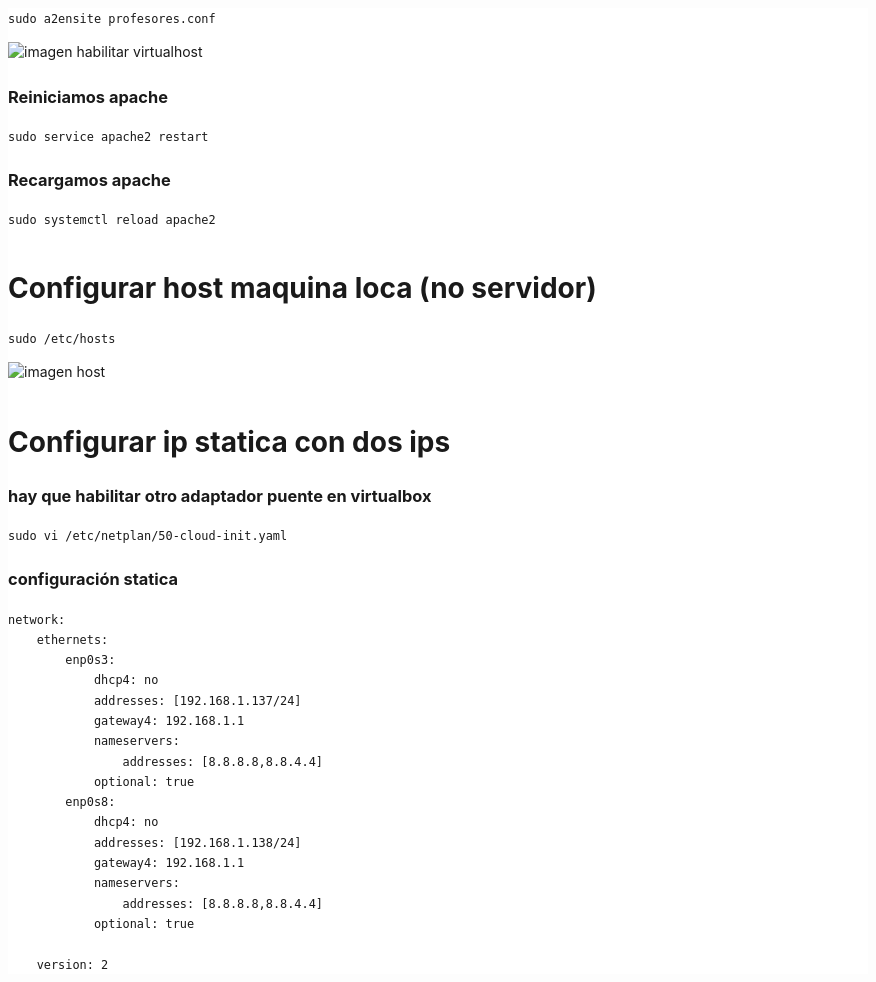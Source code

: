```
sudo a2ensite profesores.conf
```

![imagen habilitar virtualhost](images/habilitamos-virtualhost.png)

### Reiniciamos apache
```
sudo service apache2 restart
```

### Recargamos apache

```
sudo systemctl reload apache2
```

# Configurar host maquina loca (no servidor)

```
sudo /etc/hosts
```

![imagen host](images/host.png)

# Configurar ip statica con dos ips

### hay que habilitar otro adaptador puente en virtualbox

```
sudo vi /etc/netplan/50-cloud-init.yaml
```

### configuración statica

```
network:
    ethernets:
        enp0s3:
            dhcp4: no
            addresses: [192.168.1.137/24]
            gateway4: 192.168.1.1
            nameservers:
                addresses: [8.8.8.8,8.8.4.4]
            optional: true
        enp0s8:
            dhcp4: no
            addresses: [192.168.1.138/24]
            gateway4: 192.168.1.1
            nameservers:
                addresses: [8.8.8.8,8.8.4.4]
            optional: true

    version: 2

```
